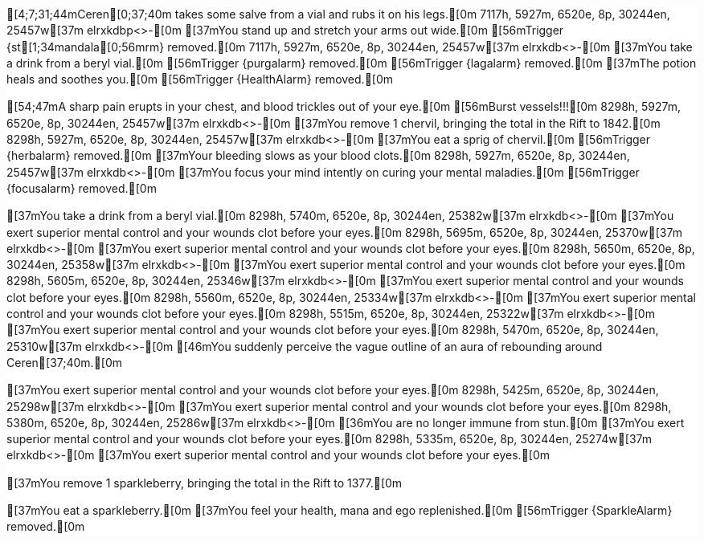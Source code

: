 [4;7;31;44mCeren[0;37;40m takes some salve from a vial and rubs it on his legs.[0m
7117h, 5927m, 6520e, 8p, 30244en, 25457w[37m elrxkdbp<>-[0m
[37mYou stand up and stretch your arms out wide.[0m
[56mTrigger {st[1;34mandala[0;56mrm} removed.[0m
7117h, 5927m, 6520e, 8p, 30244en, 25457w[37m elrxkdb<>-[0m
[37mYou take a drink from a beryl vial.[0m
[56mTrigger {purgalarm} removed.[0m
[56mTrigger {lagalarm} removed.[0m
[37mThe potion heals and soothes you.[0m
[56mTrigger {HealthAlarm} removed.[0m

[54;47mA sharp pain erupts in your chest, and blood trickles out of your eye.[0m
[56mBurst vessels!!![0m
8298h, 5927m, 6520e, 8p, 30244en, 25457w[37m elrxkdb<>-[0m
[37mYou remove 1 chervil, bringing the total in the Rift to 1842.[0m
8298h, 5927m, 6520e, 8p, 30244en, 25457w[37m elrxkdb<>-[0m
[37mYou eat a sprig of chervil.[0m
[56mTrigger {herbalarm} removed.[0m
[37mYour bleeding slows as your blood clots.[0m
8298h, 5927m, 6520e, 8p, 30244en, 25457w[37m elrxkdb<>-[0m
[37mYou focus your mind intently on curing your mental maladies.[0m
[56mTrigger {focusalarm} removed.[0m

[37mYou take a drink from a beryl vial.[0m
8298h, 5740m, 6520e, 8p, 30244en, 25382w[37m elrxkdb<>-[0m
[37mYou exert superior mental control and your wounds clot before your eyes.[0m
8298h, 5695m, 6520e, 8p, 30244en, 25370w[37m elrxkdb<>-[0m
[37mYou exert superior mental control and your wounds clot before your eyes.[0m
8298h, 5650m, 6520e, 8p, 30244en, 25358w[37m elrxkdb<>-[0m
[37mYou exert superior mental control and your wounds clot before your eyes.[0m
8298h, 5605m, 6520e, 8p, 30244en, 25346w[37m elrxkdb<>-[0m
[37mYou exert superior mental control and your wounds clot before your eyes.[0m
8298h, 5560m, 6520e, 8p, 30244en, 25334w[37m elrxkdb<>-[0m
[37mYou exert superior mental control and your wounds clot before your eyes.[0m
8298h, 5515m, 6520e, 8p, 30244en, 25322w[37m elrxkdb<>-[0m
[37mYou exert superior mental control and your wounds clot before your eyes.[0m
8298h, 5470m, 6520e, 8p, 30244en, 25310w[37m elrxkdb<>-[0m
[46mYou suddenly perceive the vague outline of an aura of rebounding around Ceren[37;40m.[0m

[37mYou exert superior mental control and your wounds clot before your eyes.[0m
8298h, 5425m, 6520e, 8p, 30244en, 25298w[37m elrxkdb<>-[0m
[37mYou exert superior mental control and your wounds clot before your eyes.[0m
8298h, 5380m, 6520e, 8p, 30244en, 25286w[37m elrxkdb<>-[0m
[36mYou are no longer immune from stun.[0m
[37mYou exert superior mental control and your wounds clot before your eyes.[0m
8298h, 5335m, 6520e, 8p, 30244en, 25274w[37m elrxkdb<>-[0m
[37mYou exert superior mental control and your wounds clot before your eyes.[0m

[37mYou remove 1 sparkleberry, bringing the total in the Rift to 1377.[0m

[37mYou eat a sparkleberry.[0m
[37mYou feel your health, mana and ego replenished.[0m
[56mTrigger {SparkleAlarm} removed.[0m
